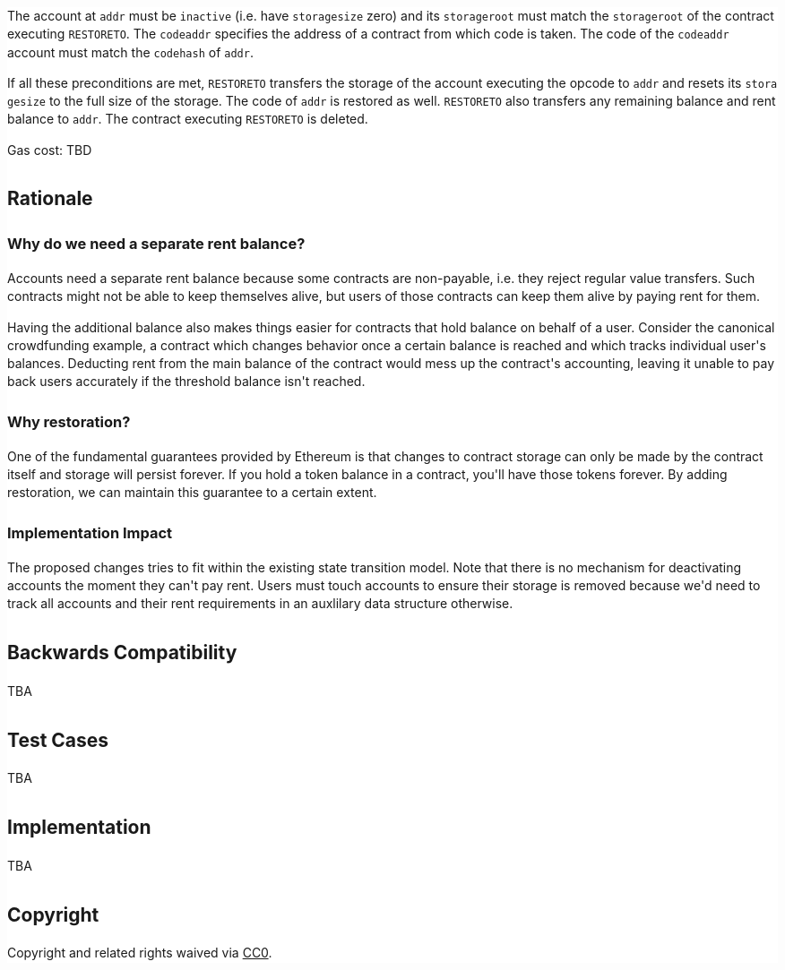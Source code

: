 The account at `addr` must be `inactive` (i.e. have `storagesize` zero) and its
`storageroot` must match the `storageroot` of the contract executing `RESTORETO`. The
`codeaddr` specifies the address of a contract from which code is taken. The code of the
`codeaddr` account must match the `codehash` of `addr`.

If all these preconditions are met, `RESTORETO` transfers the storage of the account
executing the opcode to `addr` and resets its `storagesize` to the full size of the
storage. The code of `addr` is restored as well. `RESTORETO` also transfers any remaining
balance and rent balance to `addr`. The contract executing `RESTORETO` is deleted.

Gas cost: TBD

## Rationale

### Why do we need a separate rent balance?

Accounts need a separate rent balance because some contracts are non-payable, i.e. they
reject regular value transfers. Such contracts might not be able to keep themselves alive,
but users of those contracts can keep them alive by paying rent for them.

Having the additional balance also makes things easier for contracts that hold balance on
behalf of a user. Consider the canonical crowdfunding example, a contract which changes
behavior once a certain balance is reached and which tracks individual user's balances.
Deducting rent from the main balance of the contract would mess up the contract's
accounting, leaving it unable to pay back users accurately if the threshold balance isn't
reached.

### Why restoration?

One of the fundamental guarantees provided by Ethereum is that changes to contract storage
can only be made by the contract itself and storage will persist forever. If you hold a
token balance in a contract, you'll have those tokens forever. By adding restoration, we
can maintain this guarantee to a certain extent.

### Implementation Impact

The proposed changes tries to fit within the existing state transition model. Note that
there is no mechanism for deactivating accounts the moment they can't pay rent. Users must
touch accounts to ensure their storage is removed because we'd need to track all accounts
and their rent requirements in an auxlilary data structure otherwise.

## Backwards Compatibility

TBA

## Test Cases

TBA

## Implementation

TBA

## Copyright
Copyright and related rights waived via [CC0](https://creativecommons.org/publicdomain/zero/1.0/).
